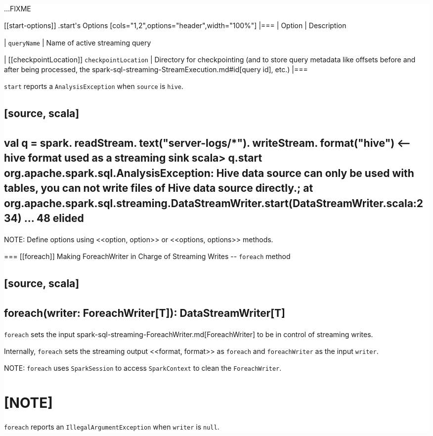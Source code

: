 ...FIXME

[[start-options]]
.start's Options
[cols="1,2",options="header",width="100%"]
|===
| Option
| Description

| `queryName`
| Name of active streaming query

| [[checkpointLocation]] `checkpointLocation`
| Directory for checkpointing (and to store query metadata like offsets before and after being processed, the spark-sql-streaming-StreamExecution.md#id[query id], etc.)
|===

`start` reports a `AnalysisException` when `source` is `hive`.

[source, scala]
----
val q =  spark.
  readStream.
  text("server-logs/*").
  writeStream.
  format("hive") <-- hive format used as a streaming sink
scala> q.start
org.apache.spark.sql.AnalysisException: Hive data source can only be used with tables, you can not write files of Hive data source directly.;
  at org.apache.spark.sql.streaming.DataStreamWriter.start(DataStreamWriter.scala:234)
  ... 48 elided
----

NOTE: Define options using <<option, option>> or <<options, options>> methods.

=== [[foreach]] Making ForeachWriter in Charge of Streaming Writes -- `foreach` method

[source, scala]
----
foreach(writer: ForeachWriter[T]): DataStreamWriter[T]
----

`foreach` sets the input spark-sql-streaming-ForeachWriter.md[ForeachWriter] to be in control of streaming writes.

Internally, `foreach` sets the streaming output <<format, format>> as `foreach` and `foreachWriter` as the input `writer`.

NOTE: `foreach` uses `SparkSession` to access `SparkContext` to clean the `ForeachWriter`.

[NOTE]
====
`foreach` reports an `IllegalArgumentException` when `writer` is `null`.
